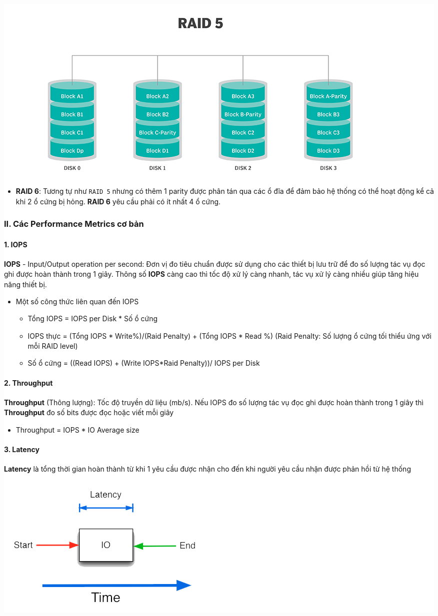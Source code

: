  <img src="./Images/raid5.png">
 
 
- **RAID 6**: Tương tự như `RAID 5` nhưng có thêm 1 parity được phân tán qua các ổ đĩa để đảm bảo hệ thống có thể hoạt động kể cả khi 2 ổ cứng bị hỏng. **RAID 6** yêu cầu phải có ít nhất 4 ổ cứng. 

<a name='PerformanceMetrics'></a>
### II. Các Performance Metrics cơ bản

#### 1. IOPS 
**IOPS** - Input/Output operation per second: Đơn vị đo tiêu chuẩn được sử dụng cho các thiết bị lưu trữ để đo số lượng tác vụ đọc ghi được hoàn thành trong 1 giây. Thông số **IOPS** càng cao thì tốc độ xử lý càng nhanh, tác vụ xử lý càng nhiều giúp tăng hiệu năng thiết bị.
- Một số công thức liên quan đến IOPS
    - Tổng IOPS = IOPS per Disk * Số ổ cứng

    - IOPS thực = (Tổng IOPS * Write%)/(Raid Penalty) + (Tổng IOPS * Read %) (Raid Penalty: Số lượng ổ cứng tối thiểu ứng với mỗi RAID level)

    - Số ổ cứng = ((Read IOPS) + (Write IOPS*Raid Penalty))/ IOPS per Disk

#### 2. Throughput
**Throughput** (Thông lượng): Tốc độ truyền dữ liệu (mb/s). Nếu IOPS đo số lượng tác vụ đọc ghi được hoàn thành trong 1 giây thì **Throughput** đo số bits được đọc hoặc viết mỗi giây
   - Throughput = IOPS * IO Average size
   
#### 3. Latency
**Latency** là tổng thời gian hoàn thành từ khi 1 yêu cầu được nhận cho đến khi người yêu cầu nhận được phản hồi từ hệ thống


 <img src="./Images/latency.png">
